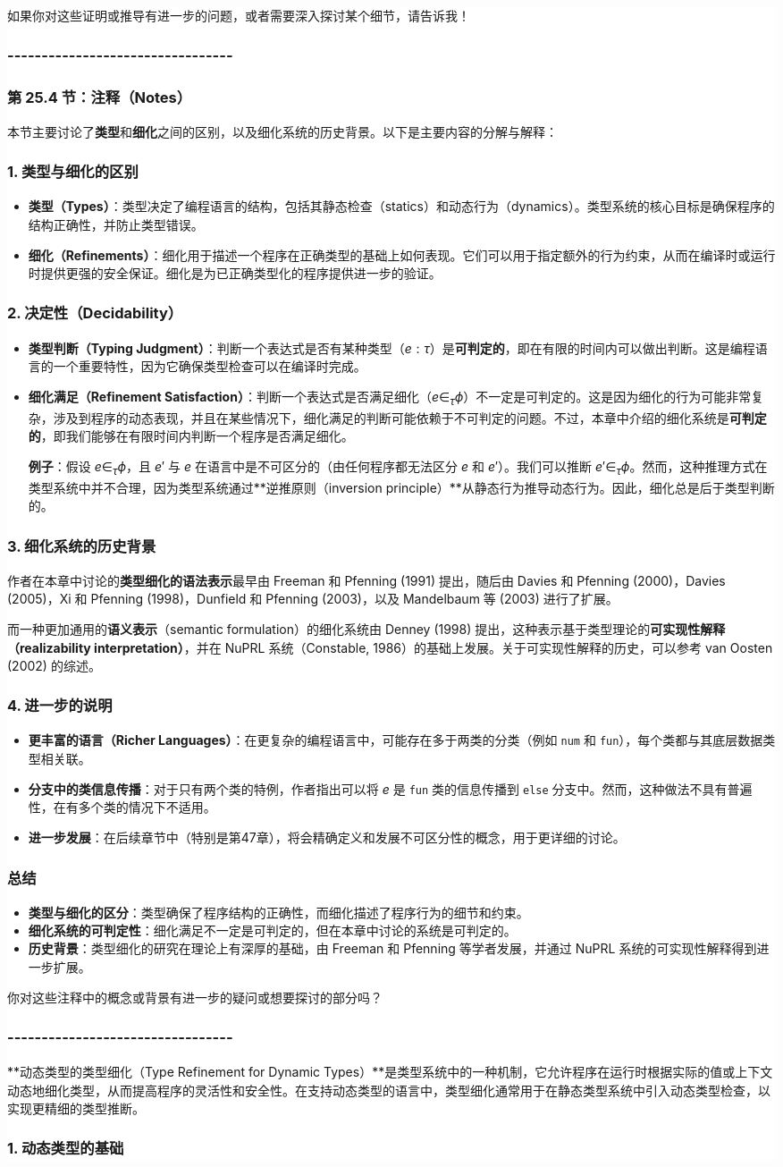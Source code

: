 如果你对这些证明或推导有进一步的问题，或者需要深入探讨某个细节，请告诉我！

### ---------------------------------

### 第 25.4 节：注释（Notes）

本节主要讨论了**类型**和**细化**之间的区别，以及细化系统的历史背景。以下是主要内容的分解与解释：

### 1. 类型与细化的区别

- **类型（Types）**：类型决定了编程语言的结构，包括其静态检查（statics）和动态行为（dynamics）。类型系统的核心目标是确保程序的结构正确性，并防止类型错误。

- **细化（Refinements）**：细化用于描述一个程序在正确类型的基础上如何表现。它们可以用于指定额外的行为约束，从而在编译时或运行时提供更强的安全保证。细化是为已正确类型化的程序提供进一步的验证。

### 2. 决定性（Decidability）

- **类型判断（Typing Judgment）**：判断一个表达式是否有某种类型（$e : \tau$）是**可判定的**，即在有限的时间内可以做出判断。这是编程语言的一个重要特性，因为它确保类型检查可以在编译时完成。

- **细化满足（Refinement Satisfaction）**：判断一个表达式是否满足细化（$e \in_{\tau} \phi$）不一定是可判定的。这是因为细化的行为可能非常复杂，涉及到程序的动态表现，并且在某些情况下，细化满足的判断可能依赖于不可判定的问题。不过，本章中介绍的细化系统是**可判定的**，即我们能够在有限时间内判断一个程序是否满足细化。

  **例子**：假设 $e \in_{\tau} \phi$，且 $e'$ 与 $e$ 在语言中是不可区分的（由任何程序都无法区分 $e$ 和 $e'$）。我们可以推断 $e' \in_{\tau} \phi$。然而，这种推理方式在类型系统中并不合理，因为类型系统通过**逆推原则（inversion principle）**从静态行为推导动态行为。因此，细化总是后于类型判断的。

### 3. 细化系统的历史背景

作者在本章中讨论的**类型细化的语法表示**最早由 Freeman 和 Pfenning (1991) 提出，随后由 Davies 和 Pfenning (2000)，Davies (2005)，Xi 和 Pfenning (1998)，Dunfield 和 Pfenning (2003)，以及 Mandelbaum 等 (2003) 进行了扩展。

而一种更加通用的**语义表示**（semantic formulation）的细化系统由 Denney (1998) 提出，这种表示基于类型理论的**可实现性解释（realizability interpretation）**，并在 NuPRL 系统（Constable, 1986）的基础上发展。关于可实现性解释的历史，可以参考 van Oosten (2002) 的综述。

### 4. 进一步的说明

- **更丰富的语言（Richer Languages）**：在更复杂的编程语言中，可能存在多于两类的分类（例如 `num` 和 `fun`），每个类都与其底层数据类型相关联。

- **分支中的类信息传播**：对于只有两个类的特例，作者指出可以将 $e$ 是 `fun` 类的信息传播到 `else` 分支中。然而，这种做法不具有普遍性，在有多个类的情况下不适用。

- **进一步发展**：在后续章节中（特别是第47章），将会精确定义和发展不可区分性的概念，用于更详细的讨论。

### 总结

- **类型与细化的区分**：类型确保了程序结构的正确性，而细化描述了程序行为的细节和约束。
- **细化系统的可判定性**：细化满足不一定是可判定的，但在本章中讨论的系统是可判定的。
- **历史背景**：类型细化的研究在理论上有深厚的基础，由 Freeman 和 Pfenning 等学者发展，并通过 NuPRL 系统的可实现性解释得到进一步扩展。

你对这些注释中的概念或背景有进一步的疑问或想要探讨的部分吗？

### ---------------------------------

**动态类型的类型细化（Type Refinement for Dynamic Types）**是类型系统中的一种机制，它允许程序在运行时根据实际的值或上下文动态地细化类型，从而提高程序的灵活性和安全性。在支持动态类型的语言中，类型细化通常用于在静态类型系统中引入动态类型检查，以实现更精细的类型推断。

### 1. **动态类型的基础**
